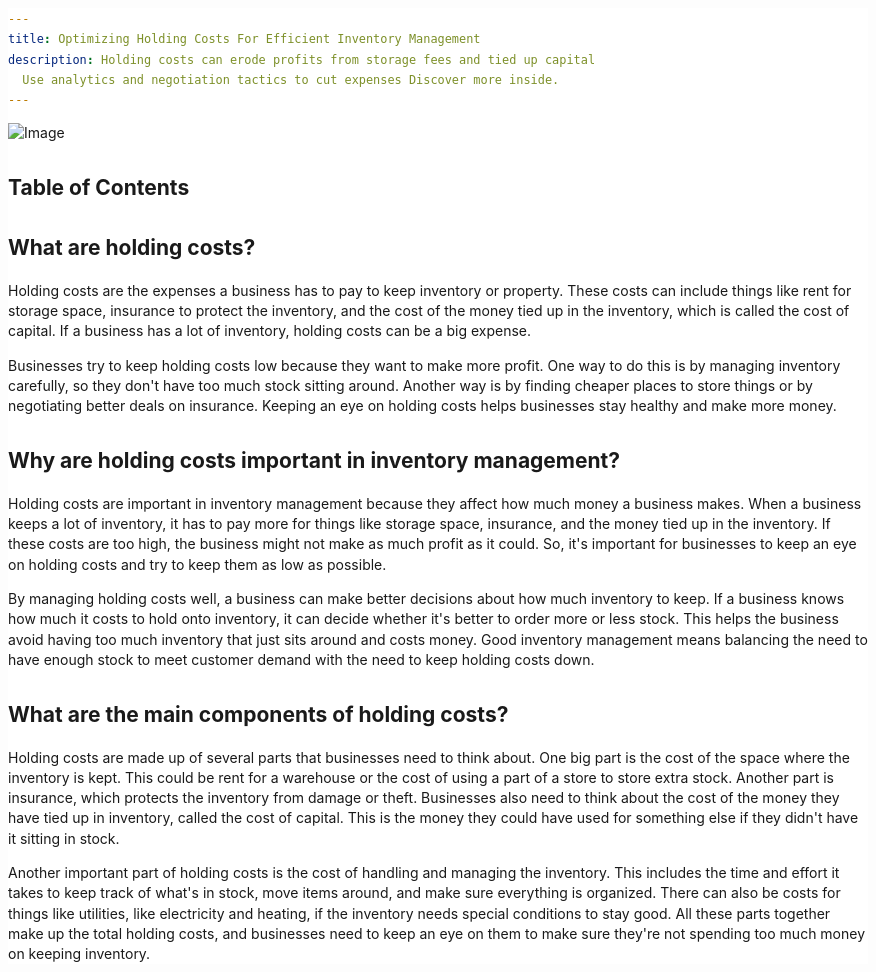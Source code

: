 ```yaml
---
title: Optimizing Holding Costs For Efficient Inventory Management
description: Holding costs can erode profits from storage fees and tied up capital
  Use analytics and negotiation tactics to cut expenses Discover more inside.
---
```



![Image](images/1.png)

## Table of Contents

## What are holding costs?

Holding costs are the expenses a business has to pay to keep inventory or property. These costs can include things like rent for storage space, insurance to protect the inventory, and the cost of the money tied up in the inventory, which is called the cost of capital. If a business has a lot of inventory, holding costs can be a big expense.

Businesses try to keep holding costs low because they want to make more profit. One way to do this is by managing inventory carefully, so they don't have too much stock sitting around. Another way is by finding cheaper places to store things or by negotiating better deals on insurance. Keeping an eye on holding costs helps businesses stay healthy and make more money.

## Why are holding costs important in inventory management?

Holding costs are important in inventory management because they affect how much money a business makes. When a business keeps a lot of inventory, it has to pay more for things like storage space, insurance, and the money tied up in the inventory. If these costs are too high, the business might not make as much profit as it could. So, it's important for businesses to keep an eye on holding costs and try to keep them as low as possible.

By managing holding costs well, a business can make better decisions about how much inventory to keep. If a business knows how much it costs to hold onto inventory, it can decide whether it's better to order more or less stock. This helps the business avoid having too much inventory that just sits around and costs money. Good inventory management means balancing the need to have enough stock to meet customer demand with the need to keep holding costs down.

## What are the main components of holding costs?

Holding costs are made up of several parts that businesses need to think about. One big part is the cost of the space where the inventory is kept. This could be rent for a warehouse or the cost of using a part of a store to store extra stock. Another part is insurance, which protects the inventory from damage or theft. Businesses also need to think about the cost of the money they have tied up in inventory, called the cost of capital. This is the money they could have used for something else if they didn't have it sitting in stock.

Another important part of holding costs is the cost of handling and managing the inventory. This includes the time and effort it takes to keep track of what's in stock, move items around, and make sure everything is organized. There can also be costs for things like utilities, like electricity and heating, if the inventory needs special conditions to stay good. All these parts together make up the total holding costs, and businesses need to keep an eye on them to make sure they're not spending too much money on keeping inventory.
